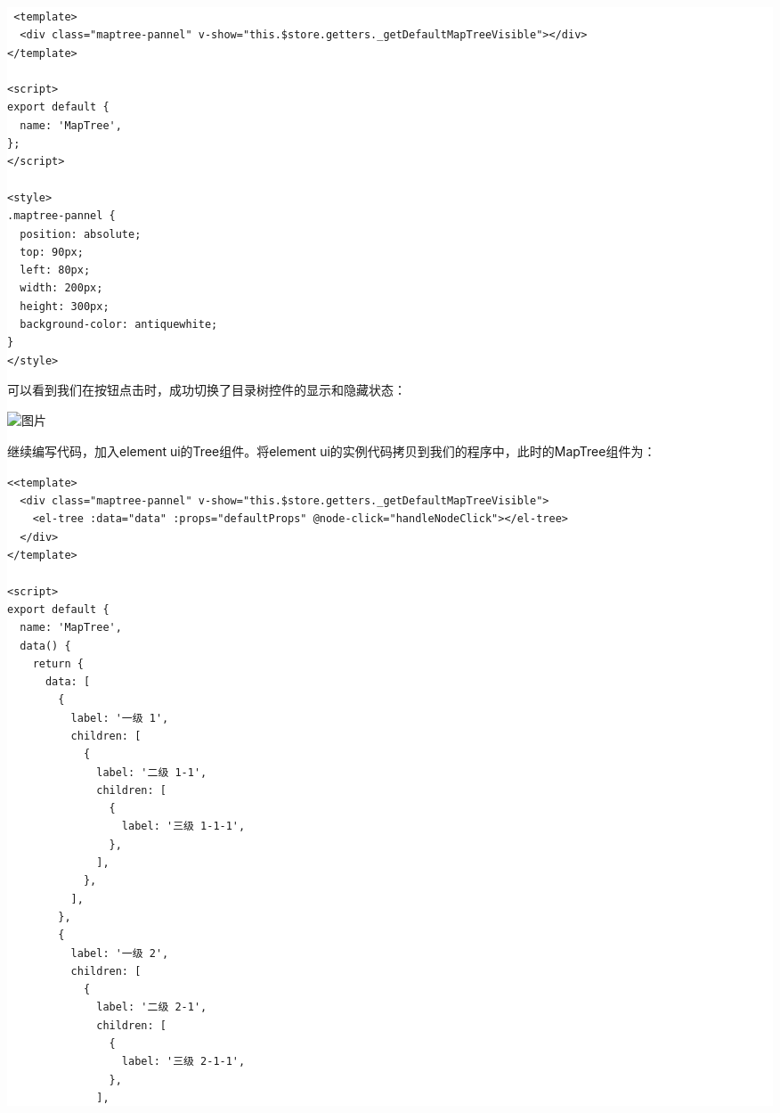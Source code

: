 ```vue
 <template>
  <div class="maptree-pannel" v-show="this.$store.getters._getDefaultMapTreeVisible"></div>
</template>

<script>
export default {
  name: 'MapTree',
};
</script>

<style>
.maptree-pannel {
  position: absolute;
  top: 90px;
  left: 80px;
  width: 200px;
  height: 300px;
  background-color: antiquewhite;
}
</style>
```

可以看到我们在按钮点击时，成功切换了目录树控件的显示和隐藏状态：

![图片](https://mmbiz.qpic.cn/mmbiz_gif/ic2qpKQSVrLOz9RlCQz7ZeDqO4sASSTpvQwVg3IltFtNHu8ZQYJbCb4y5Bw5TiaQNukcemvdciceFHMLH3bKicsRhQ/640?wx_fmt=gif&wxfrom=5&wx_lazy=1)


继续编写代码，加入element ui的Tree组件。将element ui的实例代码拷贝到我们的程序中，此时的MapTree组件为：

```vue
<<template>
  <div class="maptree-pannel" v-show="this.$store.getters._getDefaultMapTreeVisible">
    <el-tree :data="data" :props="defaultProps" @node-click="handleNodeClick"></el-tree>
  </div>
</template>

<script>
export default {
  name: 'MapTree',
  data() {
    return {
      data: [
        {
          label: '一级 1',
          children: [
            {
              label: '二级 1-1',
              children: [
                {
                  label: '三级 1-1-1',
                },
              ],
            },
          ],
        },
        {
          label: '一级 2',
          children: [
            {
              label: '二级 2-1',
              children: [
                {
                  label: '三级 2-1-1',
                },
              ],
```